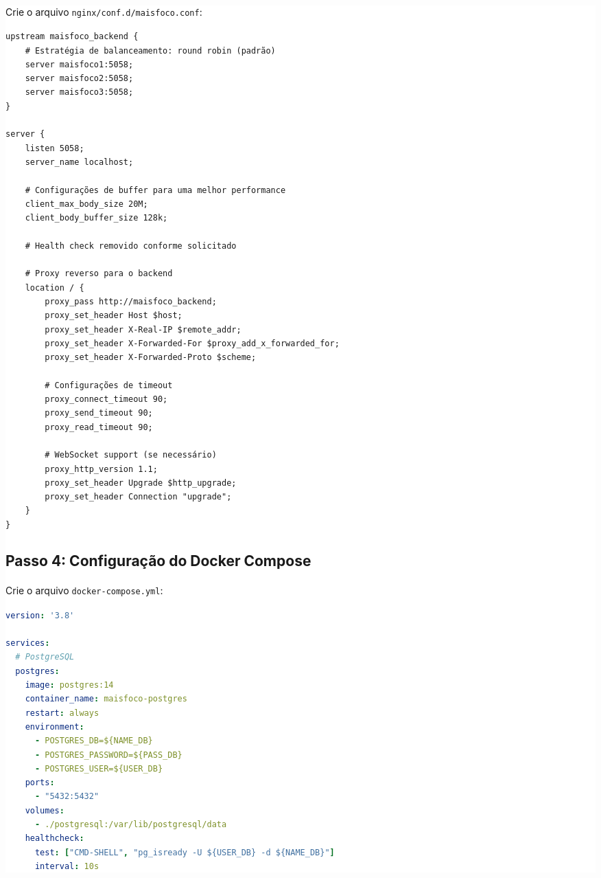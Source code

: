 Crie o arquivo `nginx/conf.d/maisfoco.conf`:

```nginx
upstream maisfoco_backend {
    # Estratégia de balanceamento: round robin (padrão)
    server maisfoco1:5058;
    server maisfoco2:5058;
    server maisfoco3:5058;
}

server {
    listen 5058;
    server_name localhost;

    # Configurações de buffer para uma melhor performance
    client_max_body_size 20M;
    client_body_buffer_size 128k;
    
    # Health check removido conforme solicitado

    # Proxy reverso para o backend
    location / {
        proxy_pass http://maisfoco_backend;
        proxy_set_header Host $host;
        proxy_set_header X-Real-IP $remote_addr;
        proxy_set_header X-Forwarded-For $proxy_add_x_forwarded_for;
        proxy_set_header X-Forwarded-Proto $scheme;
        
        # Configurações de timeout
        proxy_connect_timeout 90;
        proxy_send_timeout 90;
        proxy_read_timeout 90;
        
        # WebSocket support (se necessário)
        proxy_http_version 1.1;
        proxy_set_header Upgrade $http_upgrade;
        proxy_set_header Connection "upgrade";
    }
}
```

## Passo 4: Configuração do Docker Compose

Crie o arquivo `docker-compose.yml`:

```yaml
version: '3.8'

services:
  # PostgreSQL
  postgres:
    image: postgres:14
    container_name: maisfoco-postgres
    restart: always
    environment:
      - POSTGRES_DB=${NAME_DB}
      - POSTGRES_PASSWORD=${PASS_DB}
      - POSTGRES_USER=${USER_DB}
    ports:
      - "5432:5432"
    volumes:
      - ./postgresql:/var/lib/postgresql/data
    healthcheck:
      test: ["CMD-SHELL", "pg_isready -U ${USER_DB} -d ${NAME_DB}"]
      interval: 10s
```